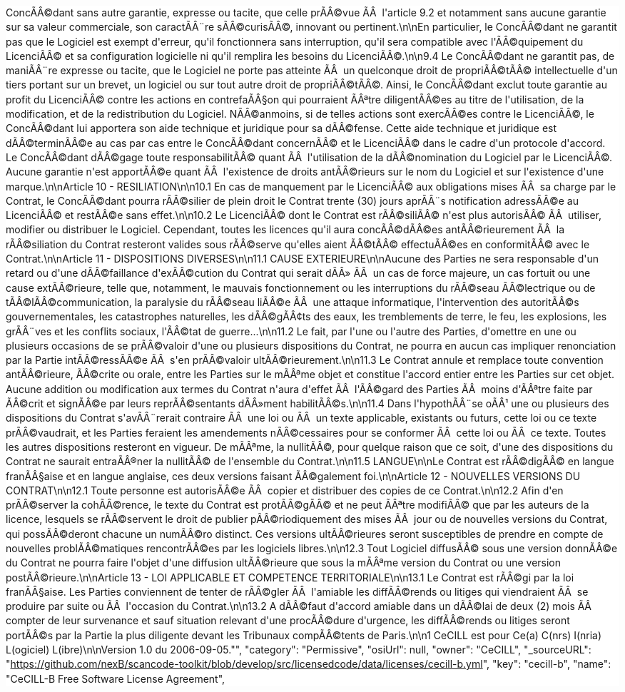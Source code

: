 ConcÃÂ©dant sans autre garantie, expresse ou tacite, que celle prÃÂ©vue ÃÂ  l'article 9.2 et notamment sans aucune garantie sur sa valeur commerciale, son caractÃÂ¨re sÃÂ©curisÃÂ©, innovant ou pertinent.\n\nEn particulier, le ConcÃÂ©dant ne garantit pas que le Logiciel est exempt d'erreur, qu'il fonctionnera sans interruption, qu'il sera compatible avec l'ÃÂ©quipement du LicenciÃÂ© et sa configuration logicielle ni qu'il remplira les besoins du LicenciÃÂ©.\n\n9.4 Le ConcÃÂ©dant ne garantit pas, de maniÃÂ¨re expresse ou tacite, que le Logiciel ne porte pas atteinte ÃÂ  un quelconque droit de propriÃÂ©tÃÂ© intellectuelle d'un tiers portant sur un brevet, un logiciel ou sur tout autre droit de propriÃÂ©tÃÂ©. Ainsi, le ConcÃÂ©dant exclut toute garantie au profit du LicenciÃÂ© contre les actions en contrefaÃÂ§on qui pourraient ÃÂªtre diligentÃÂ©es au titre de l'utilisation, de la modification, et de la redistribution du Logiciel. NÃÂ©anmoins, si de telles actions sont exercÃÂ©es contre le LicenciÃÂ©, le ConcÃÂ©dant lui apportera son aide technique et juridique pour sa dÃÂ©fense. Cette aide technique et juridique est dÃÂ©terminÃÂ©e au cas par cas entre le ConcÃÂ©dant concernÃÂ© et le LicenciÃÂ© dans le cadre d'un protocole d'accord. Le ConcÃÂ©dant dÃÂ©gage toute responsabilitÃÂ© quant ÃÂ  l'utilisation de la dÃÂ©nomination du Logiciel par le LicenciÃÂ©. Aucune garantie n'est apportÃÂ©e quant ÃÂ  l'existence de droits antÃÂ©rieurs sur le nom du Logiciel et sur l'existence d'une marque.\n\nArticle 10 - RESILIATION\n\n10.1 En cas de manquement par le LicenciÃÂ© aux obligations mises ÃÂ  sa charge par le Contrat, le ConcÃÂ©dant pourra rÃÂ©silier de plein droit le Contrat trente (30) jours aprÃÂ¨s notification adressÃÂ©e au LicenciÃÂ© et restÃÂ©e sans effet.\n\n10.2 Le LicenciÃÂ© dont le Contrat est rÃÂ©siliÃÂ© n'est plus autorisÃÂ© ÃÂ  utiliser, modifier ou distribuer le Logiciel. Cependant, toutes les licences qu'il aura concÃÂ©dÃÂ©es antÃÂ©rieurement ÃÂ  la rÃÂ©siliation du Contrat resteront valides sous rÃÂ©serve qu'elles aient ÃÂ©tÃÂ© effectuÃÂ©es en conformitÃÂ© avec le Contrat.\n\nArticle 11 - DISPOSITIONS DIVERSES\n\n11.1 CAUSE EXTERIEURE\n\nAucune des Parties ne sera responsable d'un retard ou d'une dÃÂ©faillance d'exÃÂ©cution du Contrat qui serait dÃÂ» ÃÂ  un cas de force majeure, un cas fortuit ou une cause extÃÂ©rieure, telle que, notamment, le mauvais fonctionnement ou les interruptions du rÃÂ©seau ÃÂ©lectrique ou de tÃÂ©lÃÂ©communication, la paralysie du rÃÂ©seau liÃÂ©e ÃÂ  une attaque informatique, l'intervention des autoritÃÂ©s gouvernementales, les catastrophes naturelles, les dÃÂ©gÃÂ¢ts des eaux, les tremblements de terre, le feu, les explosions, les grÃÂ¨ves et les conflits sociaux, l'ÃÂ©tat de guerre...\n\n11.2 Le fait, par l'une ou l'autre des Parties, d'omettre en une ou plusieurs occasions de se prÃÂ©valoir d'une ou plusieurs dispositions du Contrat, ne pourra en aucun cas impliquer renonciation par la Partie intÃÂ©ressÃÂ©e ÃÂ  s'en prÃÂ©valoir ultÃÂ©rieurement.\n\n11.3 Le Contrat annule et remplace toute convention antÃÂ©rieure, ÃÂ©crite ou orale, entre les Parties sur le mÃÂªme objet et constitue l'accord entier entre les Parties sur cet objet. Aucune addition ou modification aux termes du Contrat n'aura d'effet ÃÂ  l'ÃÂ©gard des Parties ÃÂ  moins d'ÃÂªtre faite par ÃÂ©crit et signÃÂ©e par leurs reprÃÂ©sentants dÃÂ»ment habilitÃÂ©s.\n\n11.4 Dans l'hypothÃÂ¨se oÃÂ¹ une ou plusieurs des dispositions du Contrat s'avÃÂ¨rerait contraire ÃÂ  une loi ou ÃÂ  un texte applicable, existants ou futurs, cette loi ou ce texte prÃÂ©vaudrait, et les Parties feraient les amendements nÃÂ©cessaires pour se conformer ÃÂ  cette loi ou ÃÂ  ce texte. Toutes les autres dispositions resteront en vigueur. De mÃÂªme, la nullitÃÂ©, pour quelque raison que ce soit, d'une des dispositions du Contrat ne saurait entraÃÂ®ner la nullitÃÂ© de l'ensemble du Contrat.\n\n11.5 LANGUE\n\nLe Contrat est rÃÂ©digÃÂ© en langue franÃÂ§aise et en langue anglaise, ces deux versions faisant ÃÂ©galement foi.\n\nArticle 12 - NOUVELLES VERSIONS DU CONTRAT\n\n12.1 Toute personne est autorisÃÂ©e ÃÂ  copier et distribuer des copies de ce Contrat.\n\n12.2 Afin d'en prÃÂ©server la cohÃÂ©rence, le texte du Contrat est protÃÂ©gÃÂ© et ne peut ÃÂªtre modifiÃÂ© que par les auteurs de la licence, lesquels se rÃÂ©servent le droit de publier pÃÂ©riodiquement des mises ÃÂ  jour ou de nouvelles versions du Contrat, qui possÃÂ©deront chacune un numÃÂ©ro distinct. Ces versions ultÃÂ©rieures seront susceptibles de prendre en compte de nouvelles problÃÂ©matiques rencontrÃÂ©es par les logiciels libres.\n\n12.3 Tout Logiciel diffusÃÂ© sous une version donnÃÂ©e du Contrat ne pourra faire l'objet d'une diffusion ultÃÂ©rieure que sous la mÃÂªme version du Contrat ou une version postÃÂ©rieure.\n\nArticle 13 - LOI APPLICABLE ET COMPETENCE TERRITORIALE\n\n13.1 Le Contrat est rÃÂ©gi par la loi franÃÂ§aise. Les Parties conviennent de tenter de rÃÂ©gler ÃÂ  l'amiable les diffÃÂ©rends ou litiges qui viendraient ÃÂ  se produire par suite ou ÃÂ  l'occasion du Contrat.\n\n13.2 A dÃÂ©faut d'accord amiable dans un dÃÂ©lai de deux (2) mois ÃÂ  compter de leur survenance et sauf situation relevant d'une procÃÂ©dure d'urgence, les diffÃÂ©rends ou litiges seront portÃÂ©s par la Partie la plus diligente devant les Tribunaux compÃÂ©tents de Paris.\n\n1 CeCILL est pour Ce(a) C(nrs) I(nria) L(ogiciel) L(ibre)\n\nVersion 1.0 du 2006-09-05.\"",
                "category": "Permissive",
                "osiUrl": null,
                "owner": "CeCILL",
                "_sourceURL": "https://github.com/nexB/scancode-toolkit/blob/develop/src/licensedcode/data/licenses/cecill-b.yml",
                "key": "cecill-b",
                "name": "CeCILL-B Free Software License Agreement",